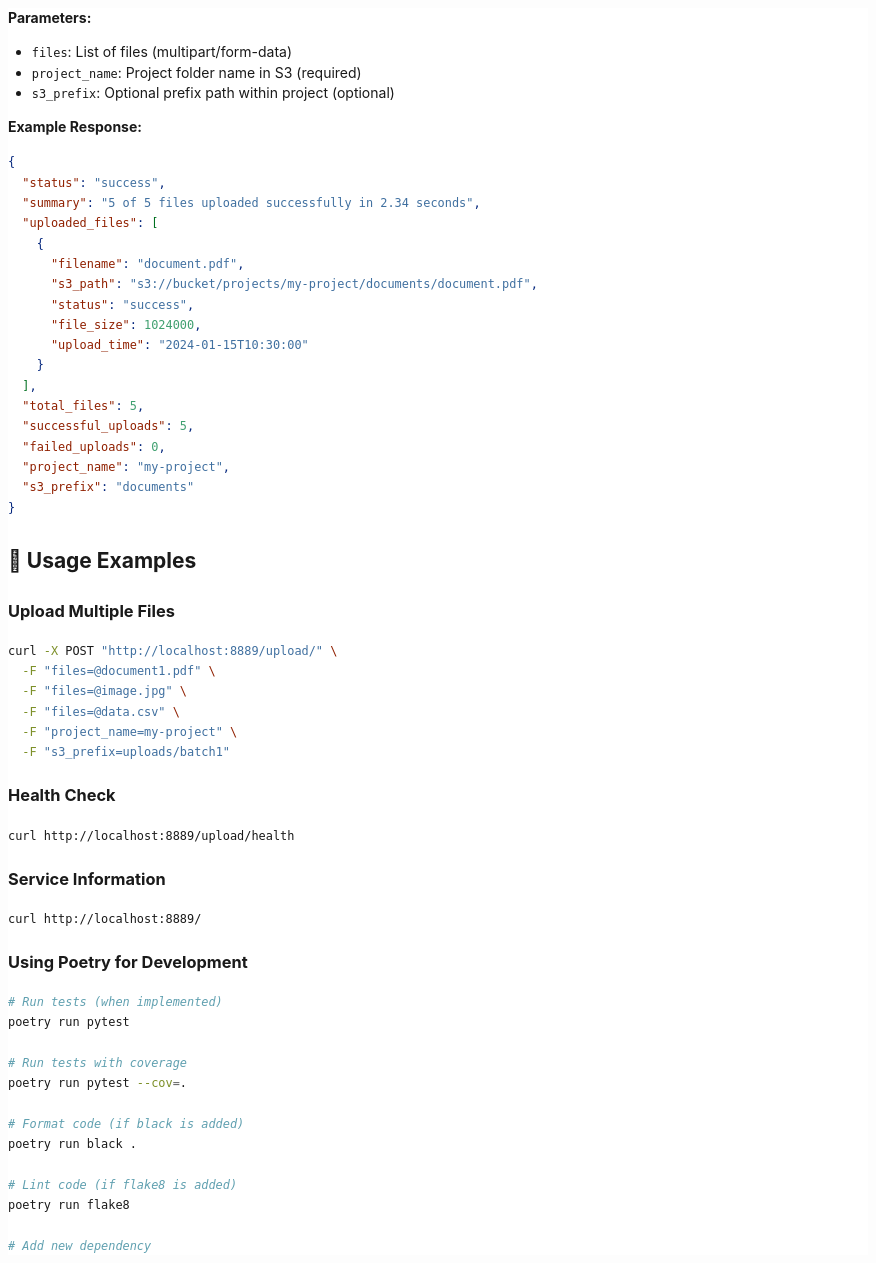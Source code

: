 **Parameters:**
- `files`: List of files (multipart/form-data)
- `project_name`: Project folder name in S3 (required)
- `s3_prefix`: Optional prefix path within project (optional)

**Example Response:**
```json
{
  "status": "success",
  "summary": "5 of 5 files uploaded successfully in 2.34 seconds",
  "uploaded_files": [
    {
      "filename": "document.pdf",
      "s3_path": "s3://bucket/projects/my-project/documents/document.pdf",
      "status": "success",
      "file_size": 1024000,
      "upload_time": "2024-01-15T10:30:00"
    }
  ],
  "total_files": 5,
  "successful_uploads": 5,
  "failed_uploads": 0,
  "project_name": "my-project",
  "s3_prefix": "documents"
}
```

## 🔧 Usage Examples

### Upload Multiple Files
```bash
curl -X POST "http://localhost:8889/upload/" \
  -F "files=@document1.pdf" \
  -F "files=@image.jpg" \
  -F "files=@data.csv" \
  -F "project_name=my-project" \
  -F "s3_prefix=uploads/batch1"
```

### Health Check
```bash
curl http://localhost:8889/upload/health
```

### Service Information
```bash
curl http://localhost:8889/
```

### Using Poetry for Development
```bash
# Run tests (when implemented)
poetry run pytest

# Run tests with coverage
poetry run pytest --cov=.

# Format code (if black is added)
poetry run black .

# Lint code (if flake8 is added)
poetry run flake8

# Add new dependency
```